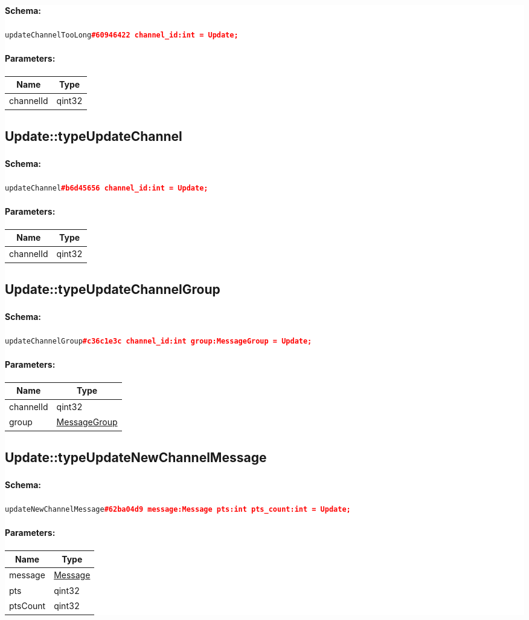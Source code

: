 #### Schema:

```c++
updateChannelTooLong#60946422 channel_id:int = Update;
```

#### Parameters:

|Name|Type|
|----|----|
|channelId|qint32|

## Update::typeUpdateChannel

#### Schema:

```c++
updateChannel#b6d45656 channel_id:int = Update;
```

#### Parameters:

|Name|Type|
|----|----|
|channelId|qint32|

## Update::typeUpdateChannelGroup

#### Schema:

```c++
updateChannelGroup#c36c1e3c channel_id:int group:MessageGroup = Update;
```

#### Parameters:

|Name|Type|
|----|----|
|channelId|qint32|
|group|[MessageGroup](messagegroup.md)|

## Update::typeUpdateNewChannelMessage

#### Schema:

```c++
updateNewChannelMessage#62ba04d9 message:Message pts:int pts_count:int = Update;
```

#### Parameters:

|Name|Type|
|----|----|
|message|[Message](message.md)|
|pts|qint32|
|ptsCount|qint32|
